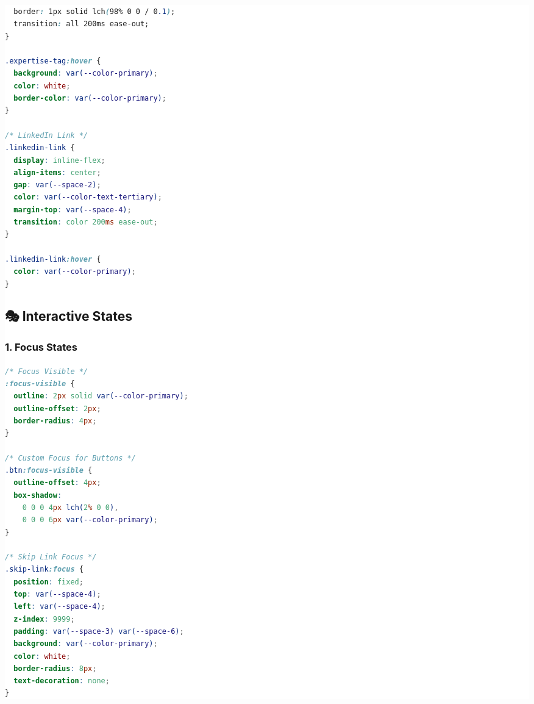 ```css
  border: 1px solid lch(98% 0 0 / 0.1);
  transition: all 200ms ease-out;
}

.expertise-tag:hover {
  background: var(--color-primary);
  color: white;
  border-color: var(--color-primary);
}

/* LinkedIn Link */
.linkedin-link {
  display: inline-flex;
  align-items: center;
  gap: var(--space-2);
  color: var(--color-text-tertiary);
  margin-top: var(--space-4);
  transition: color 200ms ease-out;
}

.linkedin-link:hover {
  color: var(--color-primary);
}
```

## 🎭 Interactive States

### 1. Focus States

```css
/* Focus Visible */
:focus-visible {
  outline: 2px solid var(--color-primary);
  outline-offset: 2px;
  border-radius: 4px;
}

/* Custom Focus for Buttons */
.btn:focus-visible {
  outline-offset: 4px;
  box-shadow: 
    0 0 0 4px lch(2% 0 0),
    0 0 0 6px var(--color-primary);
}

/* Skip Link Focus */
.skip-link:focus {
  position: fixed;
  top: var(--space-4);
  left: var(--space-4);
  z-index: 9999;
  padding: var(--space-3) var(--space-6);
  background: var(--color-primary);
  color: white;
  border-radius: 8px;
  text-decoration: none;
}
```
